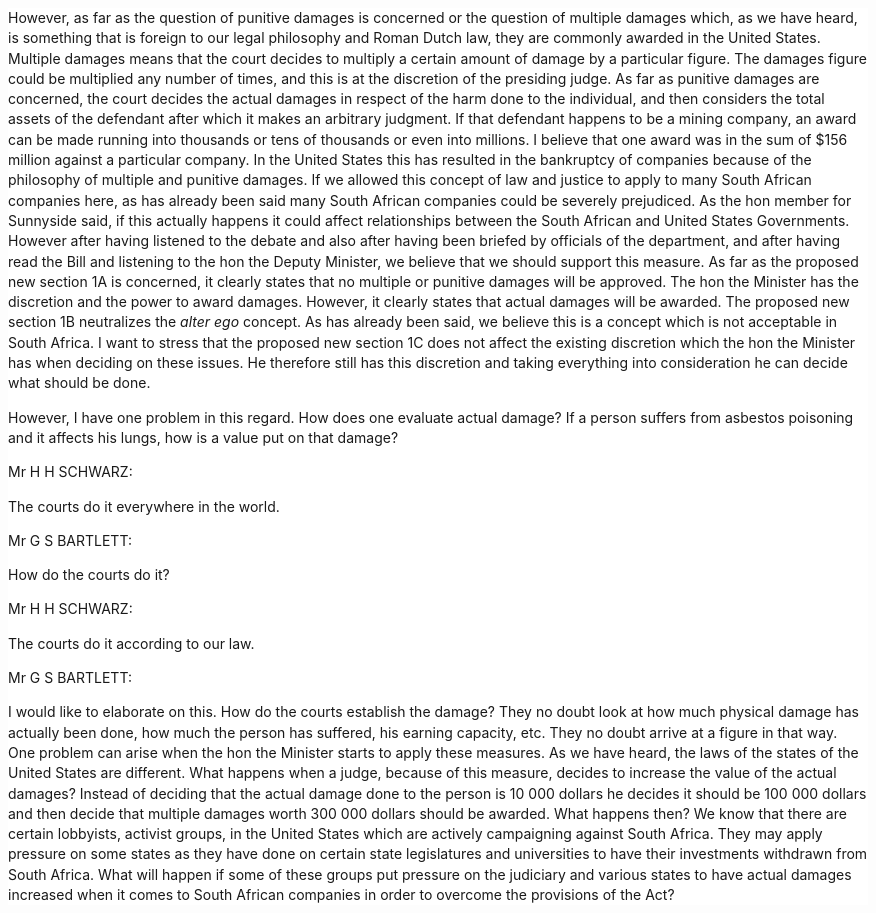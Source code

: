 <p>However, as far as the question of punitive damages is concerned or the question of multiple damages which, as we have heard, is something that is foreign to our legal philosophy and Roman Dutch law, they are commonly awarded in the United States. Multiple damages means that the court decides to multiply a certain amount of damage by a particular figure. The damages figure could be multiplied any number of times, and this is at the discretion of the presiding judge. As far as punitive damages are concerned, the court decides the actual damages in respect of the harm done to the individual, <span class="col_7775-7776" refersTo="page_1220"/>and then considers the total assets of the defendant after which it makes an arbitrary judgment. If that defendant happens to be a mining company, an award can be made running into thousands or tens of thousands or even into millions. I believe that one award was in the sum of $156 million against a particular company. In the United States this has resulted in the bankruptcy of companies because of the philosophy of multiple and punitive damages. If we allowed this concept of law and justice to apply to many South African companies here, as has already been said many South African companies could be severely prejudiced. As the hon member for Sunnyside said, if this actually happens it could affect relationships between the South African and United States Governments. However after having listened to the debate and also after having been briefed by officials of the department, and after having read the Bill and listening to the hon the Deputy Minister, we believe that we should support this measure. As far as the proposed new section 1A is concerned, it clearly states that no multiple or punitive damages will be approved. The hon the Minister has the discretion and the power to award damages. However, it clearly states that actual damages will be awarded. The proposed new section 1B neutralizes the <i>alter ego</i> concept. As has already been said, we believe this is a concept which is not acceptable in South Africa. I want to stress that the proposed new section 1C does not affect the existing discretion which the hon the Minister has when deciding on these issues. He therefore still has this discretion and taking everything into consideration he can decide what should be done.</p>

<p>However, I have one problem in this regard. How does one evaluate actual damage? If a person suffers from asbestos poisoning and it affects his lungs, how is a value put on that damage?</p>

</speech>

<speech by="#schwarz">

<from>Mr <person refersTo="hansard_za">H H SCHWARZ</person>:</from>

<p>The courts do it everywhere in the world.</p>

</speech>

<speech by="#bartlett">

<from>Mr <person refersTo="hansard_za">G S BARTLETT</person>:</from>

<p>How do the courts do it?</p>

</speech>

<speech by="#schwarz">

<from>Mr <person refersTo="hansard_za">H H SCHWARZ</person>:</from>

<p>The courts do it according to our law.</p>

</speech>

<speech by="#bartlett">

<from>Mr <person refersTo="hansard_za">G S BARTLETT</person>:</from>

<p>I would like to elaborate on this. How do the courts establish the damage? They no doubt look at how much physical damage has actually been done, how much the person has suffered, his earning capacity, etc. They no doubt arrive at a figure in that way. One problem can arise when the hon the Minister starts to apply these measures. As we have heard, the laws of the states of the United States are different. What happens when a judge, because of this measure, decides to increase the value of the actual damages? Instead of deciding that the actual damage done to the person is 10 000 dollars he decides it should be 100 000 dollars and then decide that multiple damages worth 300 000 dollars should be awarded. What happens then? We know that there are certain lobbyists, activist groups, in the United States which are actively campaigning against South Africa. They may apply pressure on some states as they have done on certain state legislatures and universities to have their investments withdrawn from South Africa. What will happen if some of these groups put pressure on the judiciary and various states to have actual damages increased when it comes to South African companies in order to overcome the provisions of the Act?</p>
